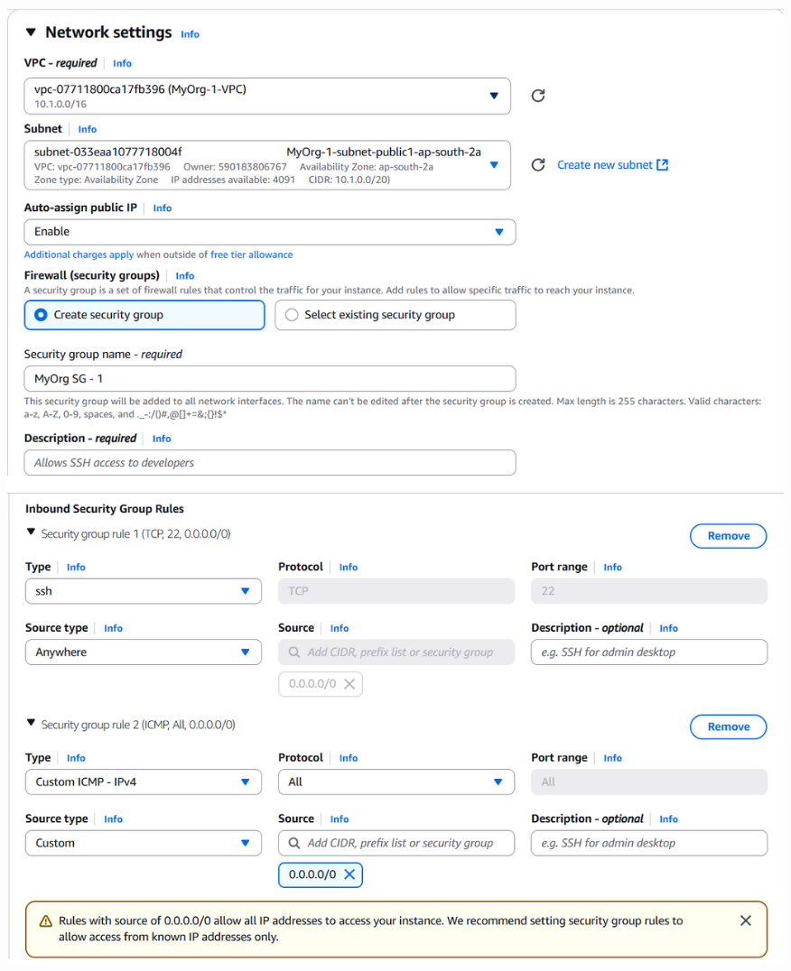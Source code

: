 ![Insatnce 1](https://github.com/guntupallivasudeva/AWS_Beginner_level_projects/blob/main/AWS%20Cloud%20Networking%20Series/7.%20VPC%20Monitoring%20with%20Flow%20Logs/Images/1.%20Instance%201%20Settings%20.png?raw=true)  

![SG 1 Inbound](https://github.com/guntupallivasudeva/AWS_Beginner_level_projects/blob/main/AWS%20Cloud%20Networking%20Series/7.%20VPC%20Monitoring%20with%20Flow%20Logs/Images/2.%20SG%20Inbound%20rules.png?raw=true)  
